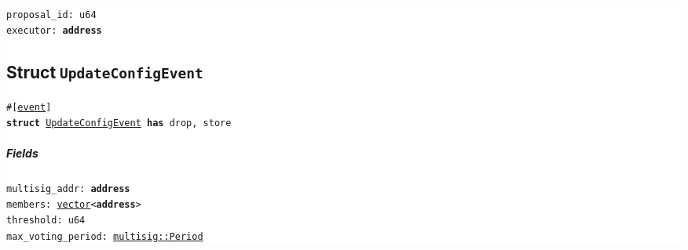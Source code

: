 </dd>
<dt>
<code>proposal_id: u64</code>
</dt>
<dd>

</dd>
<dt>
<code>executor: <b>address</b></code>
</dt>
<dd>

</dd>
</dl>


<a id="0x1_multisig_UpdateConfigEvent"></a>

## Struct `UpdateConfigEvent`



<pre><code>#[<a href="event.md#0x1_event">event</a>]
<b>struct</b> <a href="multisig.md#0x1_multisig_UpdateConfigEvent">UpdateConfigEvent</a> <b>has</b> drop, store
</code></pre>



##### Fields


<dl>
<dt>
<code>multisig_addr: <b>address</b></code>
</dt>
<dd>

</dd>
<dt>
<code>members: <a href="../../move_nursery/../move_stdlib/doc/vector.md#0x1_vector">vector</a>&lt;<b>address</b>&gt;</code>
</dt>
<dd>

</dd>
<dt>
<code>threshold: u64</code>
</dt>
<dd>

</dd>
<dt>
<code>max_voting_period: <a href="multisig.md#0x1_multisig_Period">multisig::Period</a></code>
</dt>
<dd>
